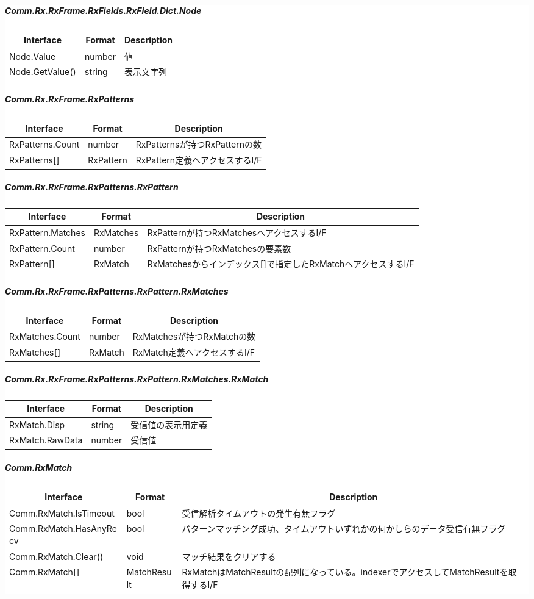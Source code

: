 ##### Comm.Rx.RxFrame.RxFields.RxField.Dict.Node

| Interface | Format | Description |
----|----|---- 
| Node.Value | number | 値
| Node.GetValue() | string | 表示文字列

##### Comm.Rx.RxFrame.RxPatterns

| Interface | Format | Description |
----|----|---- 
| RxPatterns.Count | number | RxPatternsが持つRxPatternの数
| RxPatterns[] | RxPattern | RxPattern定義へアクセスするI/F

##### Comm.Rx.RxFrame.RxPatterns.RxPattern

| Interface | Format | Description |
----|----|---- 
| RxPattern.Matches | RxMatches | RxPatternが持つRxMatchesへアクセスするI/F
| RxPattern.Count | number | RxPatternが持つRxMatchesの要素数
| RxPattern[] | RxMatch | RxMatchesからインデックス[]で指定したRxMatchへアクセスするI/F

##### Comm.Rx.RxFrame.RxPatterns.RxPattern.RxMatches

| Interface | Format | Description |
----|----|---- 
| RxMatches.Count | number | RxMatchesが持つRxMatchの数
| RxMatches[] | RxMatch | RxMatch定義へアクセスするI/F

##### Comm.Rx.RxFrame.RxPatterns.RxPattern.RxMatches.RxMatch

| Interface | Format | Description |
----|----|---- 
| RxMatch.Disp | string | 受信値の表示用定義
| RxMatch.RawData | number | 受信値


##### Comm.RxMatch

| Interface | Format | Description |
----|----|---- 
| Comm.RxMatch.IsTimeout | bool | 受信解析タイムアウトの発生有無フラグ
| Comm.RxMatch.HasAnyRecv | bool | パターンマッチング成功、タイムアウトいずれかの何かしらのデータ受信有無フラグ
| Comm.RxMatch.Clear() | void | マッチ結果をクリアする
| Comm.RxMatch[] | MatchResult | RxMatchはMatchResultの配列になっている。indexerでアクセスしてMatchResultを取得するI/F
